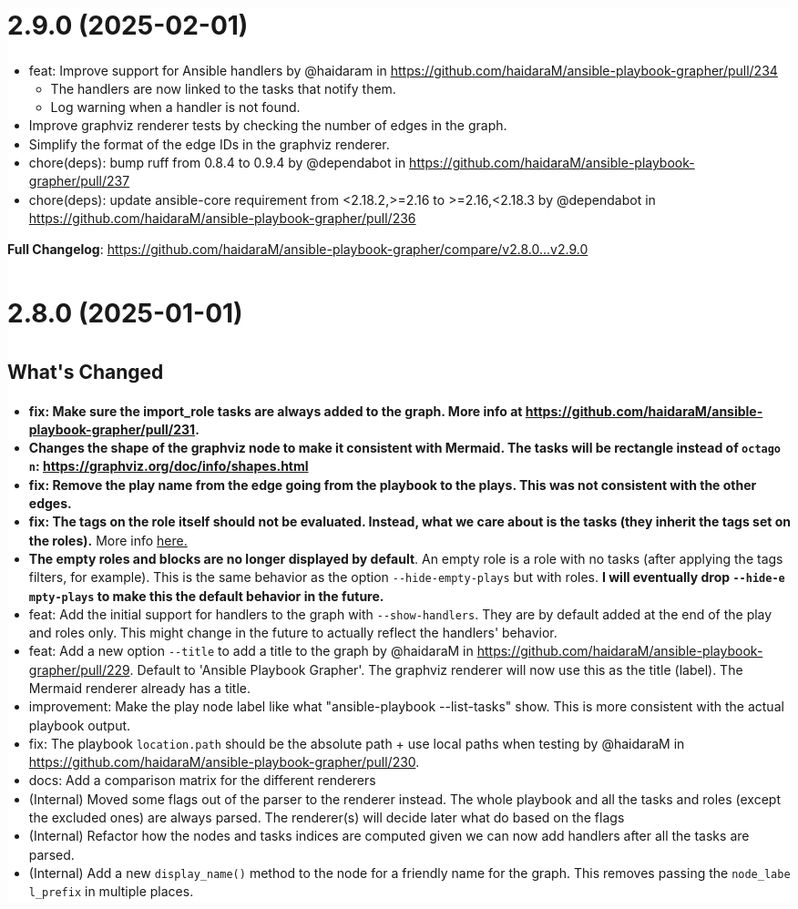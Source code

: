 # 2.9.0 (2025-02-01)

* feat: Improve support for Ansible handlers by @haidaram in https://github.com/haidaraM/ansible-playbook-grapher/pull/234
  * The handlers are now linked to the tasks that notify them.
  * Log warning when a handler is not found.
* Improve graphviz renderer tests by checking the number of edges in the graph.
* Simplify the format of the edge IDs in the graphviz renderer.
* chore(deps): bump ruff from 0.8.4 to 0.9.4 by @dependabot in https://github.com/haidaraM/ansible-playbook-grapher/pull/237
* chore(deps): update ansible-core requirement from <2.18.2,>=2.16 to >=2.16,<2.18.3 by @dependabot in https://github.com/haidaraM/ansible-playbook-grapher/pull/236

**Full Changelog**: https://github.com/haidaraM/ansible-playbook-grapher/compare/v2.8.0...v2.9.0


# 2.8.0 (2025-01-01)

## What's Changed

* **fix: Make sure the import_role tasks are always added to the graph. More info
  at https://github.com/haidaraM/ansible-playbook-grapher/pull/231.**
* **Changes the shape of the graphviz node to make it consistent with Mermaid. The tasks will be rectangle instead of
  `octagon`: https://graphviz.org/doc/info/shapes.html**
* **fix: Remove the play name from the edge going from the playbook to the plays. This was not consistent with the other edges.**
* **fix: The tags on the role itself should not be evaluated. Instead, what we care about is the tasks (they inherit the
  tags set on the roles).** More
  info [here.](https://docs.ansible.com/ansible/latest/playbook_guide/playbooks_tags.html#adding-tags-to-roles)
* **The empty roles and blocks are no longer displayed by default**. An empty role is a role with no tasks (after applying the tags
  filters, for example). This is the same behavior as the option `--hide-empty-plays` but with roles. **I will eventually
  drop `--hide-empty-plays` to make this the default behavior in the future.**
* feat: Add the initial support for handlers to the graph with `--show-handlers`. They are by default
  added at the end of the play and roles only. This might change in the future to actually reflect the handlers' behavior.
* feat: Add a new option `--title` to add a title to the graph by @haidaraM
  in https://github.com/haidaraM/ansible-playbook-grapher/pull/229. Default to 'Ansible Playbook Grapher'. The graphviz
  renderer will now use this as the title (label). The Mermaid renderer already has a title.
* improvement: Make the play node label like what "ansible-playbook --list-tasks" show. This is more consistent with the
  actual playbook output.
* fix: The playbook `location.path` should be the absolute path + use local paths when testing by @haidaraM
  in https://github.com/haidaraM/ansible-playbook-grapher/pull/230.
* docs: Add a comparison matrix for the different renderers
* (Internal) Moved some flags out of the parser to the renderer instead. The whole playbook and all the tasks and
  roles (except the excluded ones) are always parsed. The renderer(s) will decide later what do based on the flags
* (Internal) Refactor how the nodes and tasks indices are computed given we can now add handlers after all the tasks are
  parsed.
* (Internal) Add a new `display_name()` method to the node for a friendly name for the graph. This removes passing the
  `node_label_prefix` in multiple places.